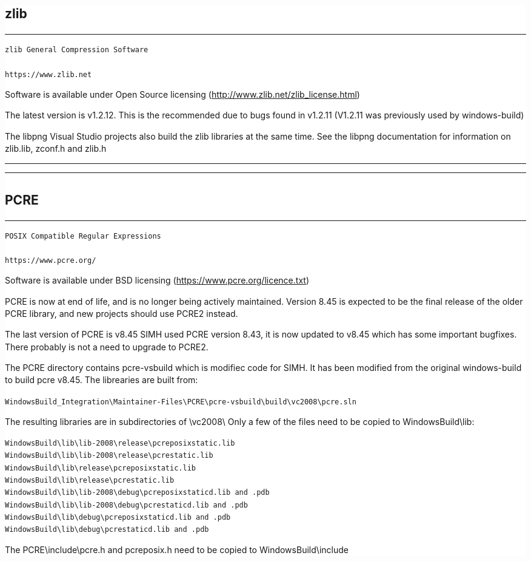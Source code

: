 ## zlib
----

	zlib General Compression Software
	
	https://www.zlib.net
	
Software is available under Open Source licensing (http://www.zlib.net/zlib_license.html)

The latest version is v1.2.12.  This is the recommended due to bugs found in v1.2.11
(V1.2.11 was previously used by windows-build)

The libpng Visual Studio projects also build the zlib libraries at the same time.
See the libpng documentation for information on zlib.lib, zconf.h and zlib.h


***
***

## PCRE
----

	POSIX Compatible Regular Expressions

	https://www.pcre.org/

Software is available under BSD licensing (https://www.pcre.org/licence.txt)

PCRE is now at end of life, and is no longer being actively maintained. 
Version 8.45 is expected to be the final release of the older PCRE library, and new projects should use PCRE2 instead.

The last version of PCRE is v8.45
SIMH used PCRE version 8.43, it is now updated to v8.45 which has some important bugfixes.
There probably is not a need to upgrade to PCRE2.

The PCRE directory contains pcre-vsbuild which is modifiec code for SIMH.  It has been modified from the 
original windows-build to build pcre v8.45.  The librearies are built from:

	WindowsBuild_Integration\Maintainer-Files\PCRE\pcre-vsbuild\build\vc2008\pcre.sln
	
The resulting libraries are in subdirectories of \vc2008\  Only a few of the files need to be copied
to WindowsBuild\lib:

	WindowsBuild\lib\lib-2008\release\pcreposixstatic.lib
	WindowsBuild\lib\lib-2008\release\pcrestatic.lib
	WindowsBuild\lib\release\pcreposixstatic.lib
	WindowsBuild\lib\release\pcrestatic.lib
	WindowsBuild\lib\lib-2008\debug\pcreposixstaticd.lib and .pdb
	WindowsBuild\lib\lib-2008\debug\pcrestaticd.lib and .pdb
	WindowsBuild\lib\debug\pcreposixstaticd.lib and .pdb 
	WindowsBuild\lib\debug\pcrestaticd.lib and .pdb
	
The PCRE\include\pcre.h and pcreposix.h need to be copied to WindowsBuild\include

